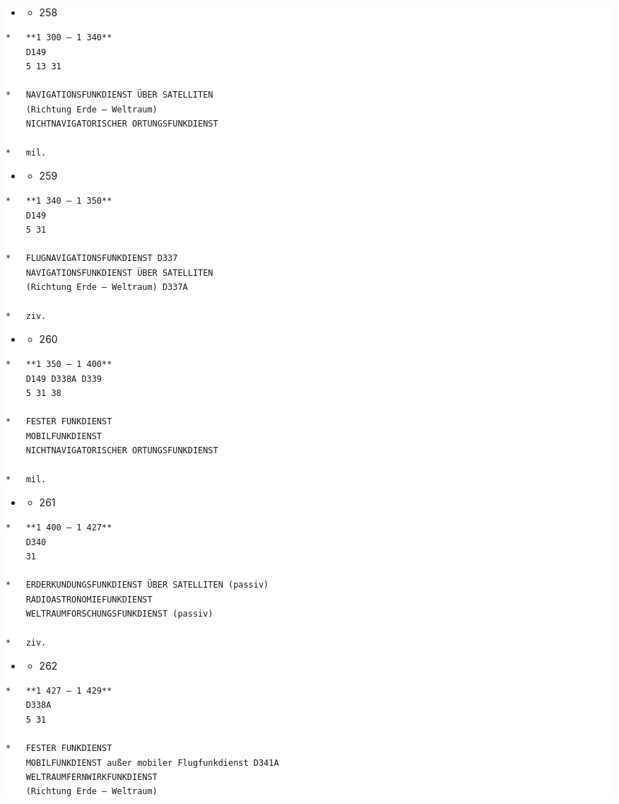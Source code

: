 *    *   258

    *   **1 300 – 1 340**
        D149
        5 13 31

    *   NAVIGATIONSFUNKDIENST ÜBER SATELLITEN
        (Richtung Erde – Weltraum)
        NICHTNAVIGATORISCHER ORTUNGSFUNKDIENST

    *   mil.


*    *   259

    *   **1 340 – 1 350**
        D149
        5 31

    *   FLUGNAVIGATIONSFUNKDIENST D337
        NAVIGATIONSFUNKDIENST ÜBER SATELLITEN
        (Richtung Erde – Weltraum) D337A

    *   ziv.


*    *   260

    *   **1 350 – 1 400**
        D149 D338A D339
        5 31 38

    *   FESTER FUNKDIENST
        MOBILFUNKDIENST
        NICHTNAVIGATORISCHER ORTUNGSFUNKDIENST

    *   mil.


*    *   261

    *   **1 400 – 1 427**
        D340
        31

    *   ERDERKUNDUNGSFUNKDIENST ÜBER SATELLITEN (passiv)
        RADIOASTRONOMIEFUNKDIENST
        WELTRAUMFORSCHUNGSFUNKDIENST (passiv)

    *   ziv.


*    *   262

    *   **1 427 – 1 429**
        D338A
        5 31

    *   FESTER FUNKDIENST
        MOBILFUNKDIENST außer mobiler Flugfunkdienst D341A
        WELTRAUMFERNWIRKFUNKDIENST
        (Richtung Erde – Weltraum)
